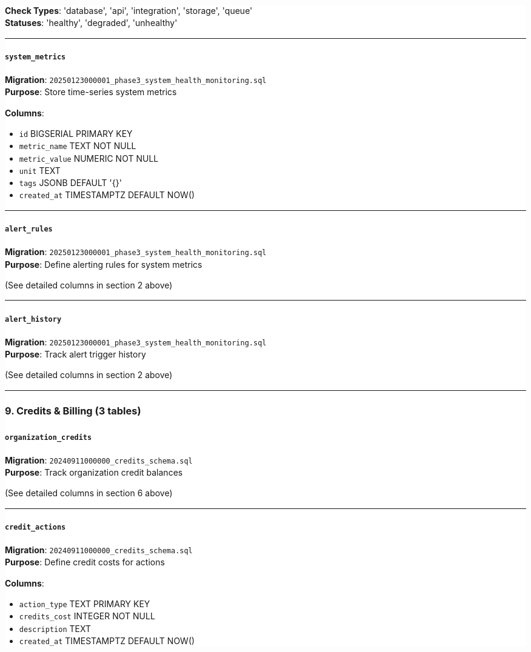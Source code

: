 **Check Types**: 'database', 'api', 'integration', 'storage', 'queue'  
**Statuses**: 'healthy', 'degraded', 'unhealthy'

---

#### `system_metrics`
**Migration**: `20250123000001_phase3_system_health_monitoring.sql`  
**Purpose**: Store time-series system metrics

**Columns**:
- `id` BIGSERIAL PRIMARY KEY
- `metric_name` TEXT NOT NULL
- `metric_value` NUMERIC NOT NULL
- `unit` TEXT
- `tags` JSONB DEFAULT '{}'
- `created_at` TIMESTAMPTZ DEFAULT NOW()

---

#### `alert_rules`
**Migration**: `20250123000001_phase3_system_health_monitoring.sql`  
**Purpose**: Define alerting rules for system metrics

(See detailed columns in section 2 above)

---

#### `alert_history`
**Migration**: `20250123000001_phase3_system_health_monitoring.sql`  
**Purpose**: Track alert trigger history

(See detailed columns in section 2 above)

---

### 9. Credits & Billing (3 tables)

#### `organization_credits`
**Migration**: `20240911000000_credits_schema.sql`  
**Purpose**: Track organization credit balances

(See detailed columns in section 6 above)

---

#### `credit_actions`
**Migration**: `20240911000000_credits_schema.sql`  
**Purpose**: Define credit costs for actions

**Columns**:
- `action_type` TEXT PRIMARY KEY
- `credits_cost` INTEGER NOT NULL
- `description` TEXT
- `created_at` TIMESTAMPTZ DEFAULT NOW()
